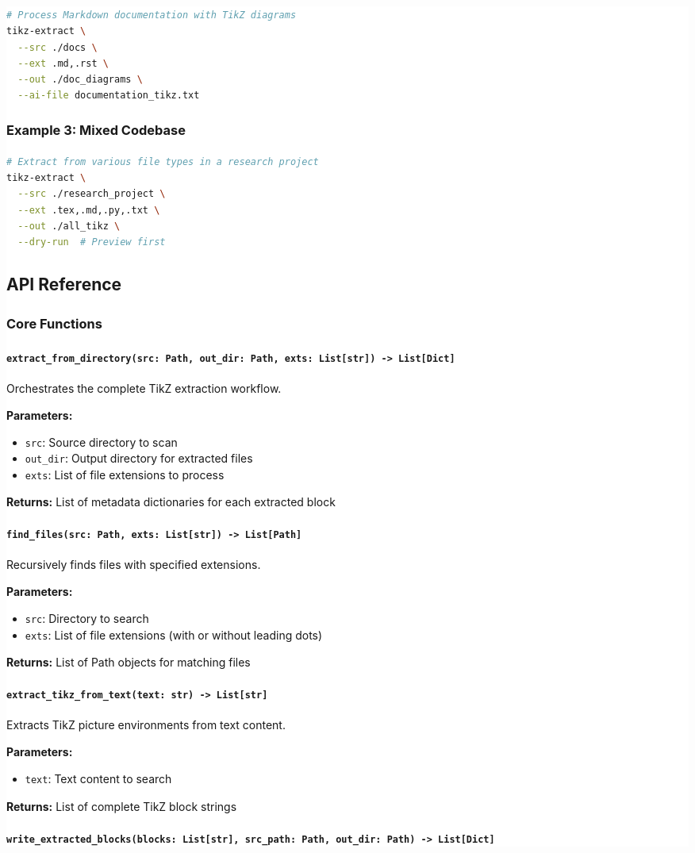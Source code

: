 ```bash
# Process Markdown documentation with TikZ diagrams
tikz-extract \
  --src ./docs \
  --ext .md,.rst \
  --out ./doc_diagrams \
  --ai-file documentation_tikz.txt
```

### Example 3: Mixed Codebase

```bash
# Extract from various file types in a research project
tikz-extract \
  --src ./research_project \
  --ext .tex,.md,.py,.txt \
  --out ./all_tikz \
  --dry-run  # Preview first
```

## API Reference

### Core Functions

#### `extract_from_directory(src: Path, out_dir: Path, exts: List[str]) -> List[Dict]`

Orchestrates the complete TikZ extraction workflow.

**Parameters:**
- `src`: Source directory to scan
- `out_dir`: Output directory for extracted files
- `exts`: List of file extensions to process

**Returns:** List of metadata dictionaries for each extracted block

#### `find_files(src: Path, exts: List[str]) -> List[Path]`

Recursively finds files with specified extensions.

**Parameters:**
- `src`: Directory to search
- `exts`: List of file extensions (with or without leading dots)

**Returns:** List of Path objects for matching files

#### `extract_tikz_from_text(text: str) -> List[str]`

Extracts TikZ picture environments from text content.

**Parameters:**
- `text`: Text content to search

**Returns:** List of complete TikZ block strings

#### `write_extracted_blocks(blocks: List[str], src_path: Path, out_dir: Path) -> List[Dict]`
